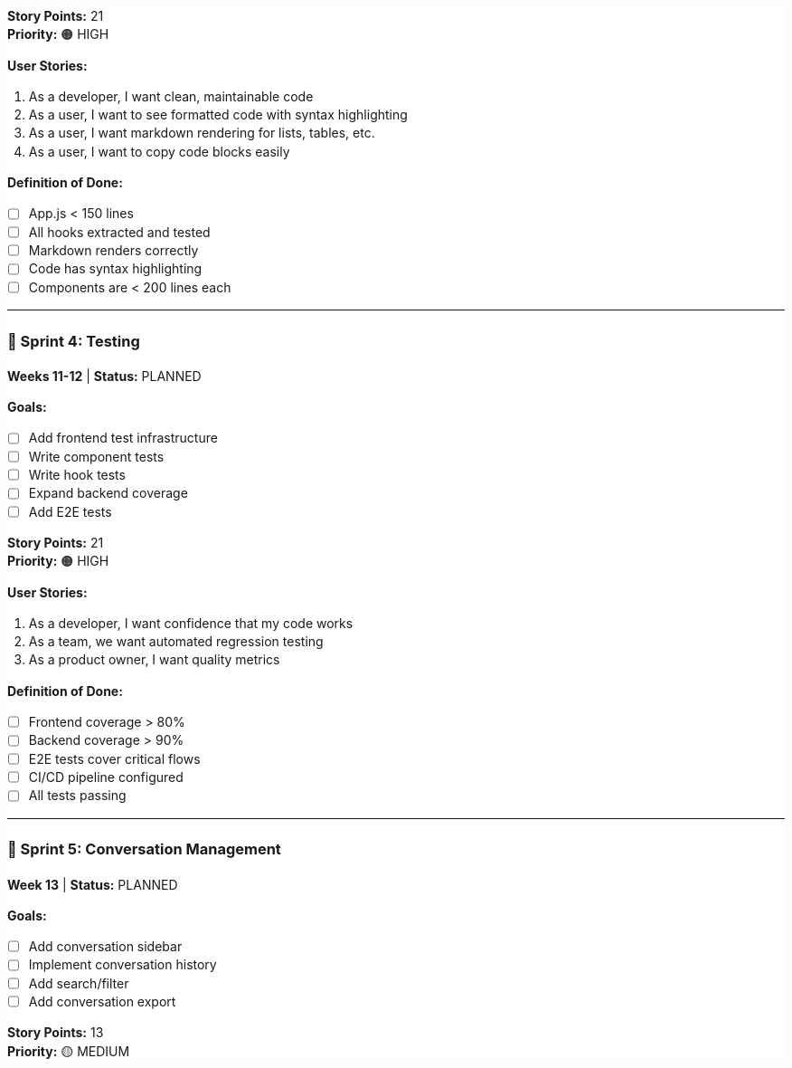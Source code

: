 **Story Points:** 21  
**Priority:** 🟠 HIGH

**User Stories:**
1. As a developer, I want clean, maintainable code
2. As a user, I want to see formatted code with syntax highlighting
3. As a user, I want markdown rendering for lists, tables, etc.
4. As a user, I want to copy code blocks easily

**Definition of Done:**
- [ ] App.js < 150 lines
- [ ] All hooks extracted and tested
- [ ] Markdown renders correctly
- [ ] Code has syntax highlighting
- [ ] Components are < 200 lines each

---

### 🧪 Sprint 4: Testing
**Weeks 11-12** | **Status:** PLANNED

**Goals:**
- [ ] Add frontend test infrastructure
- [ ] Write component tests
- [ ] Write hook tests
- [ ] Expand backend coverage
- [ ] Add E2E tests

**Story Points:** 21  
**Priority:** 🟠 HIGH

**User Stories:**
1. As a developer, I want confidence that my code works
2. As a team, we want automated regression testing
3. As a product owner, I want quality metrics

**Definition of Done:**
- [ ] Frontend coverage > 80%
- [ ] Backend coverage > 90%
- [ ] E2E tests cover critical flows
- [ ] CI/CD pipeline configured
- [ ] All tests passing

---

### 💬 Sprint 5: Conversation Management
**Week 13** | **Status:** PLANNED

**Goals:**
- [ ] Add conversation sidebar
- [ ] Implement conversation history
- [ ] Add search/filter
- [ ] Add conversation export

**Story Points:** 13  
**Priority:** 🟡 MEDIUM
